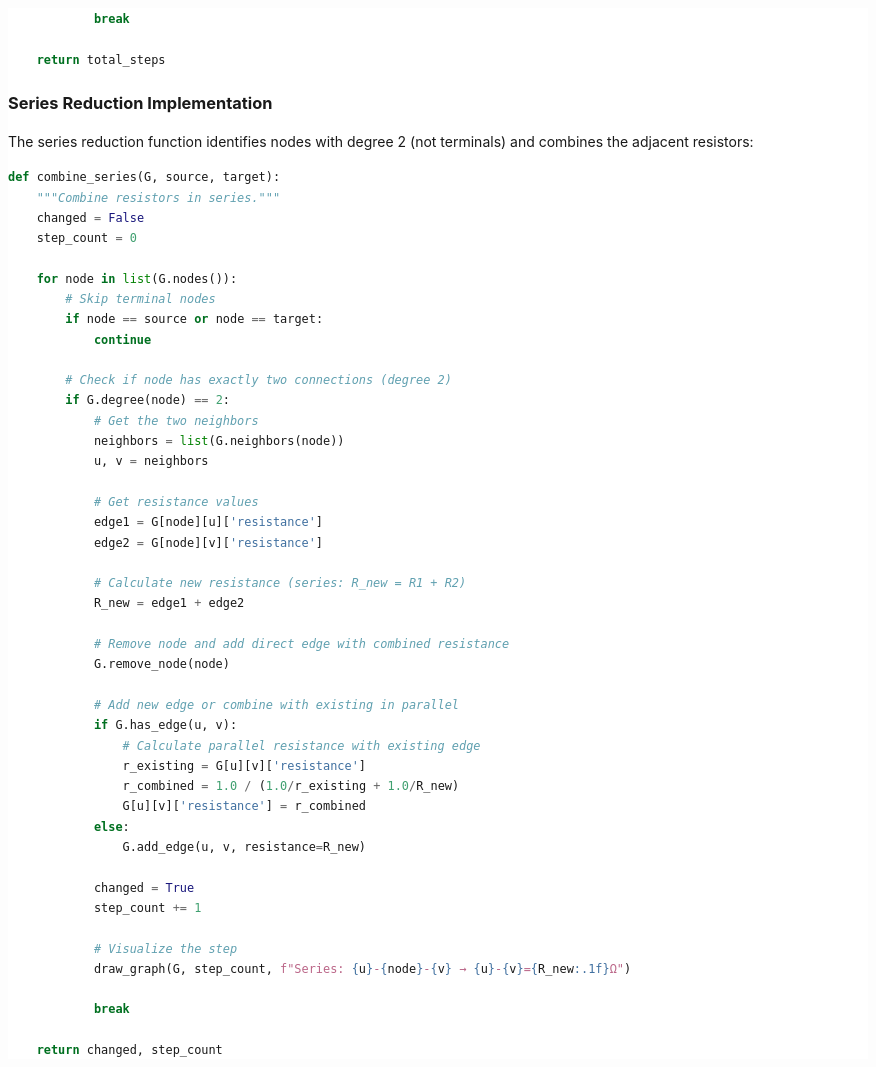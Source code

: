 ```python
            break
    
    return total_steps
```

### Series Reduction Implementation

The series reduction function identifies nodes with degree 2 (not terminals) and combines the adjacent resistors:

```python
def combine_series(G, source, target):
    """Combine resistors in series."""
    changed = False
    step_count = 0
    
    for node in list(G.nodes()):
        # Skip terminal nodes
        if node == source or node == target:
            continue
            
        # Check if node has exactly two connections (degree 2)
        if G.degree(node) == 2:
            # Get the two neighbors
            neighbors = list(G.neighbors(node))
            u, v = neighbors
            
            # Get resistance values
            edge1 = G[node][u]['resistance']
            edge2 = G[node][v]['resistance']
            
            # Calculate new resistance (series: R_new = R1 + R2)
            R_new = edge1 + edge2
            
            # Remove node and add direct edge with combined resistance
            G.remove_node(node)
            
            # Add new edge or combine with existing in parallel
            if G.has_edge(u, v):
                # Calculate parallel resistance with existing edge
                r_existing = G[u][v]['resistance']
                r_combined = 1.0 / (1.0/r_existing + 1.0/R_new)
                G[u][v]['resistance'] = r_combined
            else:
                G.add_edge(u, v, resistance=R_new)
            
            changed = True
            step_count += 1
            
            # Visualize the step
            draw_graph(G, step_count, f"Series: {u}-{node}-{v} → {u}-{v}={R_new:.1f}Ω")
            
            break
    
    return changed, step_count
```
